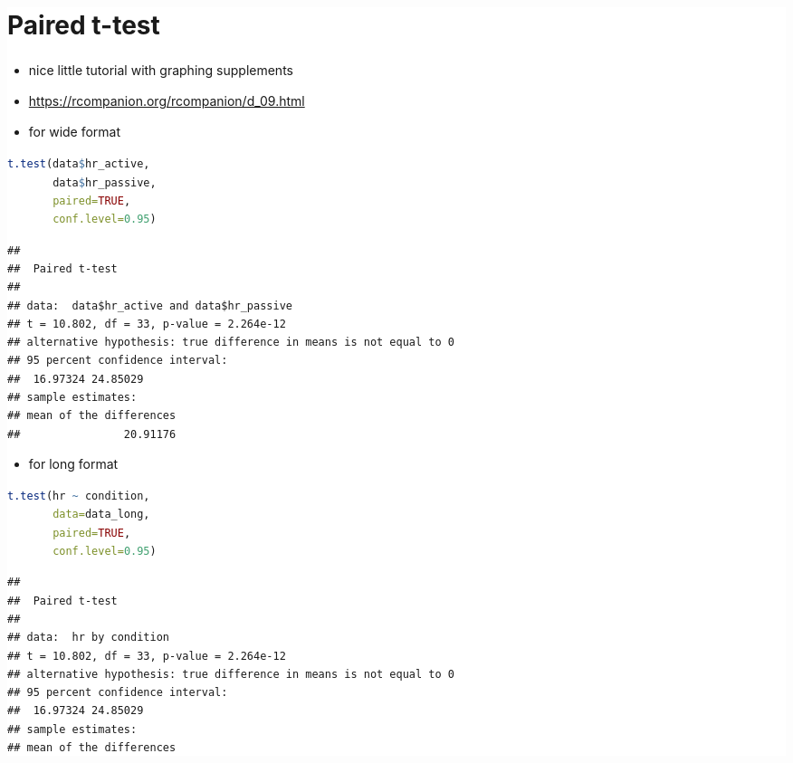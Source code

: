 **Paired t-test**
=================

-   nice little tutorial with graphing supplements
-   <https://rcompanion.org/rcompanion/d_09.html>

-   for wide format

``` r
t.test(data$hr_active, 
       data$hr_passive, 
       paired=TRUE, 
       conf.level=0.95)
```

    ## 
    ##  Paired t-test
    ## 
    ## data:  data$hr_active and data$hr_passive
    ## t = 10.802, df = 33, p-value = 2.264e-12
    ## alternative hypothesis: true difference in means is not equal to 0
    ## 95 percent confidence interval:
    ##  16.97324 24.85029
    ## sample estimates:
    ## mean of the differences 
    ##                20.91176

-   for long format

``` r
t.test(hr ~ condition, 
       data=data_long, 
       paired=TRUE, 
       conf.level=0.95)
```

    ## 
    ##  Paired t-test
    ## 
    ## data:  hr by condition
    ## t = 10.802, df = 33, p-value = 2.264e-12
    ## alternative hypothesis: true difference in means is not equal to 0
    ## 95 percent confidence interval:
    ##  16.97324 24.85029
    ## sample estimates:
    ## mean of the differences 